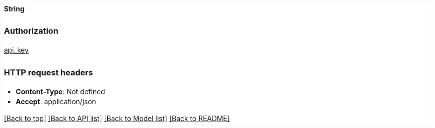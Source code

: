 **String**

### Authorization

[api_key](../README.md#api_key)

### HTTP request headers

 - **Content-Type**: Not defined
 - **Accept**: application/json

[[Back to top]](#) [[Back to API list]](../README.md#documentation-for-api-endpoints) [[Back to Model list]](../README.md#documentation-for-models) [[Back to README]](../README.md)


